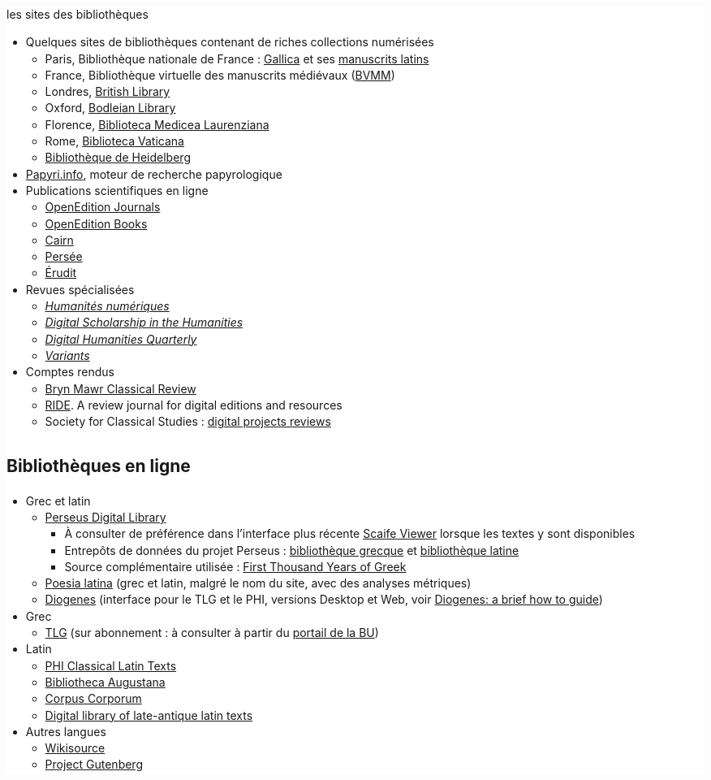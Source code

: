   les sites des bibliothèques
  * Quelques sites de bibliothèques contenant de riches collections numérisées
    * Paris, Bibliothèque nationale de France : [Gallica](https://gallica.bnf.fr/) et ses [manuscrits latins](https://gallica.bnf.fr/services/engine/search/sru?operation=searchRetrieve&query=(dc.language%20all%20"lat")%20and%20(dc.type%20all%20"manuscrit")%20and%20(gallicapublication_date<="1500"))
    * France, Bibliothèque virtuelle des manuscrits médiévaux ([BVMM](http://bvmm.irht.cnrs.fr/))
    * Londres, [British Library](https://www.bl.uk/collection-guides/classical-latin-manuscripts#)
    * Oxford, [Bodleian Library](https://digital.bodleian.ox.ac.uk/)
    * Florence, [Biblioteca Medicea Laurenziana](http://mss.bmlonline.it/)
    * Rome, [Biblioteca Vaticana](https://digi.vatlib.it/mss/)
    * [Bibliothèque de Heidelberg](https://www.ub.uni-heidelberg.de/helios/digi/handschriften.html)
  * [Papyri.info](https://papyri.info/), moteur de recherche papyrologique
* Publications scientifiques en ligne
  * [OpenEdition Journals](https://journals.openedition.org/)
  * [OpenEdition Books](https://books.openedition.org/)
  * [Cairn](https://www.cairn.info/)
  * [Persée](https://www.persee.fr/)
  * [Érudit](https://www.erudit.org/)
* Revues spécialisées
  * [*Humanités numériques*](https://journals.openedition.org/revuehn/)
  * [*Digital Scholarship in the Humanities*](https://academic.oup.com/dsh)
  * [*Digital Humanities Quarterly*](http://www.digitalhumanities.org/dhq/)
  * [*Variants*](https://journals.openedition.org/variants/)
* Comptes rendus
  * [Bryn Mawr Classical Review](https://bmcr.brynmawr.edu/)
  * [RIDE](https://ride.i-d-e.de/). A review journal for digital editions and resources
  * Society for Classical Studies : [digital projects reviews](https://classicalstudies.org/blogs/reviews)

## Bibliothèques en ligne

* Grec et latin
  * [Perseus Digital Library](https://www.perseus.tufts.edu/hopper/)
    * À consulter de préférence dans l’interface plus récente [Scaife Viewer](https://scaife.perseus.org/)
    lorsque les textes y sont disponibles
    * Entrepôts de données du projet Perseus : [bibliothèque grecque](https://github.com/PerseusDL/canonical-greekLit)
    et [bibliothèque latine](https://github.com/PerseusDL/canonical-latinLit)
    * Source complémentaire utilisée : [First Thousand Years of Greek](https://opengreekandlatin.github.io/First1KGreek/)
  * [Poesia latina](http://www.poesialatina.it/) (grec et latin, malgré le nom du site, avec des
  analyses métriques)
  * [Diogenes](https://d.iogen.es) (interface pour le TLG et le PHI, versions Desktop et Web,
  voir [Diogenes: a brief how to guide](https://youtube.com/watch?v=o51315nW5f4))
* Grec
  * [TLG](https://stephanus.tlg.uci.edu/) (sur abonnement : à consulter à partir du [portail de la BU](http://bu.parisnanterre.fr/))
* Latin
  * [PHI Classical Latin Texts](https://latin.packhum.org)
  * [Bibliotheca Augustana](https://www.hs-augsburg.de/~harsch/augustana.html)
  * [Corpus Corporum](https://www.mlat.uzh.ch/)
  * [Digital library of late-antique latin texts](https://digiliblt.uniupo.it/)
* Autres langues
  * [Wikisource](https://wikisource.org/)
  * [Project Gutenberg](https://www.gutenberg.org/)
